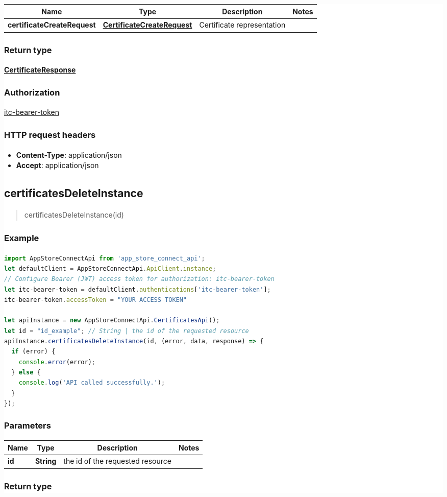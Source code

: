 Name | Type | Description  | Notes
------------- | ------------- | ------------- | -------------
 **certificateCreateRequest** | [**CertificateCreateRequest**](CertificateCreateRequest.md)| Certificate representation | 

### Return type

[**CertificateResponse**](CertificateResponse.md)

### Authorization

[itc-bearer-token](../README.md#itc-bearer-token)

### HTTP request headers

- **Content-Type**: application/json
- **Accept**: application/json


## certificatesDeleteInstance

> certificatesDeleteInstance(id)



### Example

```javascript
import AppStoreConnectApi from 'app_store_connect_api';
let defaultClient = AppStoreConnectApi.ApiClient.instance;
// Configure Bearer (JWT) access token for authorization: itc-bearer-token
let itc-bearer-token = defaultClient.authentications['itc-bearer-token'];
itc-bearer-token.accessToken = "YOUR ACCESS TOKEN"

let apiInstance = new AppStoreConnectApi.CertificatesApi();
let id = "id_example"; // String | the id of the requested resource
apiInstance.certificatesDeleteInstance(id, (error, data, response) => {
  if (error) {
    console.error(error);
  } else {
    console.log('API called successfully.');
  }
});
```

### Parameters


Name | Type | Description  | Notes
------------- | ------------- | ------------- | -------------
 **id** | **String**| the id of the requested resource | 

### Return type
